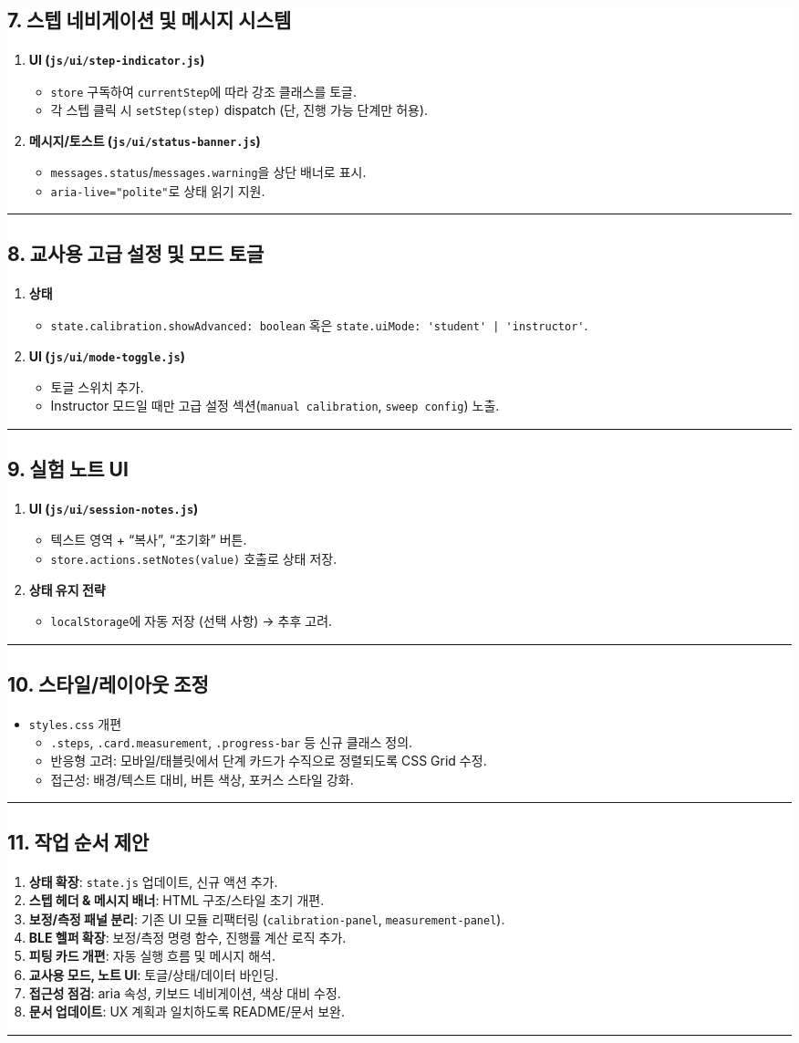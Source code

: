 
## 7. 스텝 네비게이션 및 메시지 시스템

1. **UI (`js/ui/step-indicator.js`)**
   - `store` 구독하여 `currentStep`에 따라 강조 클래스를 토글.
   - 각 스텝 클릭 시 `setStep(step)` dispatch (단, 진행 가능 단계만 허용).

2. **메시지/토스트 (`js/ui/status-banner.js`)**
   - `messages.status`/`messages.warning`을 상단 배너로 표시.
   - `aria-live="polite"`로 상태 읽기 지원.

---

## 8. 교사용 고급 설정 및 모드 토글

1. **상태**
   - `state.calibration.showAdvanced: boolean` 혹은 `state.uiMode: 'student' | 'instructor'`.

2. **UI (`js/ui/mode-toggle.js`)**
   - 토글 스위치 추가.
   - Instructor 모드일 때만 고급 설정 섹션(`manual calibration`, `sweep config`) 노출.

---

## 9. 실험 노트 UI

1. **UI (`js/ui/session-notes.js`)**
   - 텍스트 영역 + “복사”, “초기화” 버튼.
   - `store.actions.setNotes(value)` 호출로 상태 저장.

2. **상태 유지 전략**
   - `localStorage`에 자동 저장 (선택 사항) → 추후 고려.

---

## 10. 스타일/레이아웃 조정

- `styles.css` 개편
  - `.steps`, `.card.measurement`, `.progress-bar` 등 신규 클래스 정의.
  - 반응형 고려: 모바일/태블릿에서 단계 카드가 수직으로 정렬되도록 CSS Grid 수정.
  - 접근성: 배경/텍스트 대비, 버튼 색상, 포커스 스타일 강화.

---

## 11. 작업 순서 제안

1. **상태 확장**: `state.js` 업데이트, 신규 액션 추가.
2. **스텝 헤더 & 메시지 배너**: HTML 구조/스타일 초기 개편.
3. **보정/측정 패널 분리**: 기존 UI 모듈 리팩터링 (`calibration-panel`, `measurement-panel`).
4. **BLE 헬퍼 확장**: 보정/측정 명령 함수, 진행률 계산 로직 추가.
5. **피팅 카드 개편**: 자동 실행 흐름 및 메시지 해석.
6. **교사용 모드, 노트 UI**: 토글/상태/데이터 바인딩.
7. **접근성 점검**: aria 속성, 키보드 네비게이션, 색상 대비 수정.
8. **문서 업데이트**: UX 계획과 일치하도록 README/문서 보완.

---